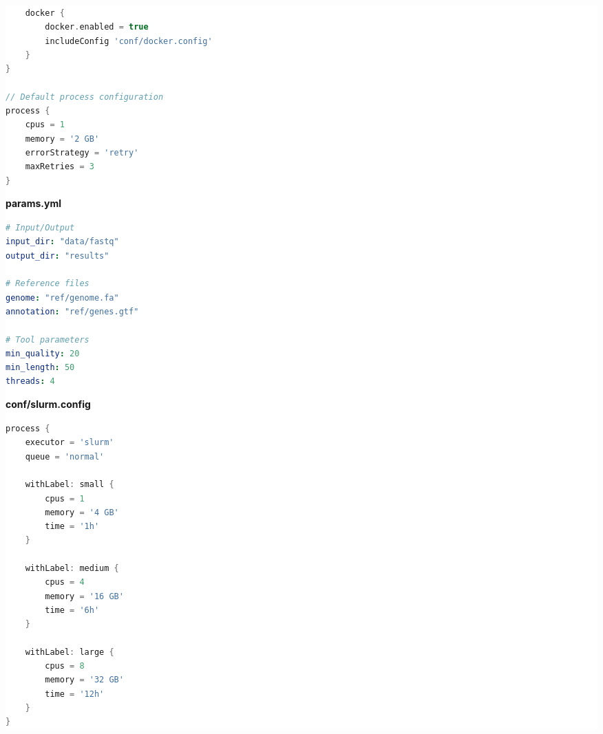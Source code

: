 ```groovy
    docker {
        docker.enabled = true
        includeConfig 'conf/docker.config'
    }
}

// Default process configuration
process {
    cpus = 1
    memory = '2 GB'
    errorStrategy = 'retry'
    maxRetries = 3
}
```

**params.yml**
```yaml
# Input/Output
input_dir: "data/fastq"
output_dir: "results"

# Reference files
genome: "ref/genome.fa"
annotation: "ref/genes.gtf"

# Tool parameters
min_quality: 20
min_length: 50
threads: 4
```

**conf/slurm.config**
```groovy
process {
    executor = 'slurm'
    queue = 'normal'
    
    withLabel: small {
        cpus = 1
        memory = '4 GB'
        time = '1h'
    }
    
    withLabel: medium {
        cpus = 4
        memory = '16 GB'
        time = '6h'
    }
    
    withLabel: large {
        cpus = 8
        memory = '32 GB'
        time = '12h'
    }
}
```
